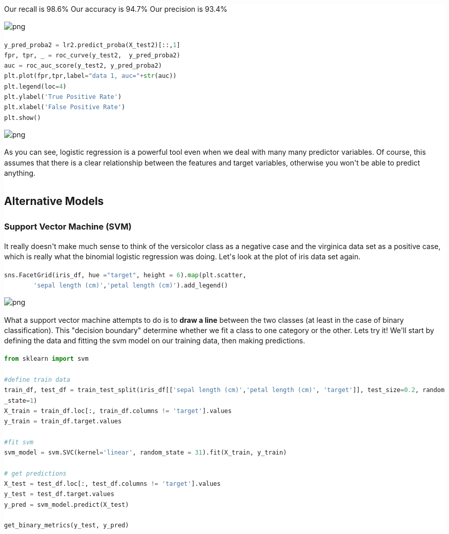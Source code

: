 Our recall is 98.6%
Our accuracy is 94.7%
Our precision is 93.4%

![png](../assets/images/2023-10-13-crash-course-classification/output_51_2.png)

```python
y_pred_proba2 = lr2.predict_proba(X_test2)[::,1]
fpr, tpr, _ = roc_curve(y_test2,  y_pred_proba2)
auc = roc_auc_score(y_test2, y_pred_proba2)
plt.plot(fpr,tpr,label="data 1, auc="+str(auc))
plt.legend(loc=4)
plt.ylabel('True Positive Rate')
plt.xlabel('False Positive Rate')
plt.show()
```

![png](../assets/images/2023-10-13-crash-course-classification/output_52_0.png)

As you can see, logistic regression is a powerful tool even when we deal with many many predictor variables. Of course, this assumes that there is a clear relationship between the features and target variables, otherwise you won't be able to predict anything.

## Alternative Models

<a id='alternative-models'></a>

### Support Vector Machine (SVM)

<a id='svms'></a>

It really doesn't make much sense to think of the versicolor class as a negative case and the virginica data set as a positive case, which is really what the binomial logistic regression was doing. Let's look at the plot of iris data set again.

```python
sns.FacetGrid(iris_df, hue ="target", height = 6).map(plt.scatter,
        'sepal length (cm)','petal length (cm)').add_legend()
```

![png](../assets/images/2023-10-13-crash-course-classification/output_57_1.png)

What a support vector machine attempts to do is to **draw a line** between the two classes (at least in the case of binary classification). This "decision boundary" determine whether we fit a class to one category or the other. Lets try it! We'll start by defining the data and fitting the svm model on our training data, then making predictions.

```python
from sklearn import svm

#define train data
train_df, test_df = train_test_split(iris_df[['sepal length (cm)','petal length (cm)', 'target']], test_size=0.2, random_state=1)
X_train = train_df.loc[:, train_df.columns != 'target'].values
y_train = train_df.target.values

#fit svm
svm_model = svm.SVC(kernel='linear', random_state = 31).fit(X_train, y_train)

# get predictions
X_test = test_df.loc[:, test_df.columns != 'target'].values
y_test = test_df.target.values
y_pred = svm_model.predict(X_test)

get_binary_metrics(y_test, y_pred)
```
